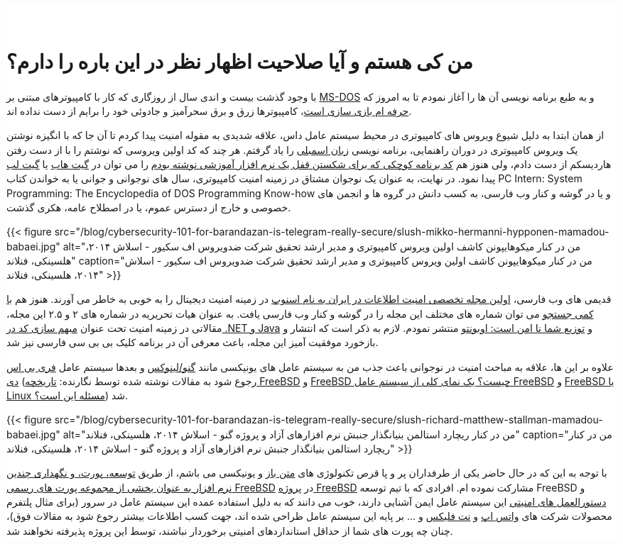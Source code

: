 <br />

# من کی هستم و آیا صلاحیت اظهار نظر در این باره را دارم؟

با وجود گذشت بیست و اندی سال از روزگاری که کار با کامپیوترهای مبتنی بر [MS-DOS](https://fa.wikipedia.org/wiki/%D8%AF%D8%A7%D8%B3_(%D8%B3%DB%8C%D8%B3%D8%AA%D9%85%E2%80%8C%D8%B9%D8%A7%D9%85%D9%84)) و به طبع برنامه نویسی آن ها را آغاز نمودم تا به امروز که [حرفه ام بازی سازی است](https://fa.babaei.net/projects/)، کامپیوترها زرق و برق سحرآمیز و جادوئی خود را برایم از دست نداده اند.

از همان ابتدا به دلیل شیوع ویروس های کامپیوتری در محیط سیستم عامل داس، علاقه شدیدی به مقوله امنیت پیدا کردم تا آن جا که با انگیزه نوشتن یک ویروس کامپیوتری در دوران راهنمایی، برنامه نویسی [زبان اسمبلی](https://fa.wikipedia.org/wiki/%D8%B2%D8%A8%D8%A7%D9%86_%D8%A7%D8%B3%D9%85%D8%A8%D9%84%DB%8C) را یاد گرفتم. هر چند که کد اولین ویروسی که نوشتم را با از دست رفتن هاردیسکم از دست دادم، ولی هنوز هم [کد برنامه کوچکی که برای شکستن قفل یک نرم افزار آموزشی نوشته بودم](https://github.com/NuLL3rr0r/cloppy-floppy-clone) را می توان در [گیت هاب](https://fa.wikipedia.org/wiki/%DA%AF%DB%8C%D8%AA%E2%80%8C%D9%87%D8%A7%D8%A8) یا [گیت لب](https://fa.wikipedia.org/wiki/%DA%AF%DB%8C%D8%AA%E2%80%8C%D9%84%D8%A8) پیدا نمود. در نهایت، به عنوان یک نوجوان مشتاق در زمینه امنیت کامپیوتری، سال های نوجوانی و جوانی یا به خواندن کتاب PC Intern: System Programming: The Encyclopedia of DOS Programming Know-how و یا در گوشه و کنار وب فارسی، به کسب دانش در گروه ها و انجمن های خصوصی و خارج از دسترس عموم، یا در اصطلاح عامه، هکری گذشت.

{{< figure src="/blog/cybersecurity-101-for-barandazan-is-telegram-really-secure/slush-mikko-hermanni-hypponen-mamadou-babaei.jpg" alt="من در کنار میکوهایپونن کاشف اولین ویروس کامپیوتری و مدیر ارشد تحقیق شرکت ضدویروس اف سکیور - اسلاش ۲۰۱۴، هلسینکی، فنلاند" caption="من در کنار میکوهایپونن کاشف اولین ویروس کامپیوتری و مدیر ارشد تحقیق شرکت ضدویروس اف سکیور - اسلاش ۲۰۱۴، هلسینکی، فنلاند" >}}

قدیمی های وب فارسی، [اولین مجله تخصصی امنیت اطلاعات در ایران به نام اسنوپ](http://web.archive.org/web/20150402025335/http://www.snoopmag.net/archive.html) در زمینه امنیت دیجیتال را به خوبی به خاطر می آورند. هنوز هم [با کمی جستجو](https://duckduckgo.com/?q=مجله+تخصصی+امنیت+اطلاعات+اسنوپ) می توان شماره های مختلف این مجله را در گوشه و کنار وب فارسی یافت. به عنوان هیات تحریریه در شماره های ۲ و ۲.۵ این مجله، مقالاتی در زمینه امنیت تحت عنوان [مبهم سازی کد در .NET و Java](https://fa.babaei.net/blog/dotnet-java-code-obfuscation/) و [توزیع شما نا امن است: اوبونتو](https://fa.babaei.net/blog/your-distro-is-insecure-ubuntu/) منتشر نمودم. لازم به ذکر است که انتشار و بازخورد موفقیت آمیز این مجله، باعث معرفی آن در برنامه کلیک بی بی سی فارسی نیز شد.

علاوه بر این ها، علاقه به مباحث امنیت در نوجوانی باعث جذب من به سیستم عامل های یونیکسی مانند [گنو/لینوکس](https://fa.wikipedia.org/wiki/%D8%A8%D8%AD%D8%AB_%D9%86%D8%A7%D9%85%E2%80%8C%DA%AF%D8%B0%D8%A7%D8%B1%DB%8C_%DA%AF%D9%86%D9%88/%D9%84%DB%8C%D9%86%D9%88%DA%A9%D8%B3) و بعدها سیستم عامل [فری بی اس دی](https://fa.babaei.net//tags/freebsd/) (رجوع شود به مقالات نوشته شده توسط نگارنده: [تاریخچه FreeBSD](https://fa.babaei.net/blog/the-history-of-freebsd/) و [FreeBSD چیست؟ یک نمای کلی از سیستم عامل FreeBSD](https://fa.babaei.net/blog/what-is-freebsd-an-overview-of-freebsd-operating-system/) و [FreeBSD یا Linux مسئله این است؟](https://fa.babaei.net/blog/freebsd-vs-linux/)) شد.

{{< figure src="/blog/cybersecurity-101-for-barandazan-is-telegram-really-secure/slush-richard-matthew-stallman-mamadou-babaei.jpg" alt="من در کنار ریچارد استالمن بنیانگذار جنبش نرم افزارهای آزاد و پروژه گنو - اسلاش ۲۰۱۴، هلسینکی، فنلاند" caption="من در کنار ریچارد استالمن بنیانگذار جنبش نرم افزارهای آزاد و پروژه گنو - اسلاش ۲۰۱۴، هلسینکی، فنلاند" >}}

با توجه به این که در حال حاضر یکی از طرفداران پر و پا قرص تکنولوژی های [متن باز](https://fa.wikipedia.org/wiki/%D9%85%D8%AA%D9%86%E2%80%8C%D8%A8%D8%A7%D8%B2) و یونیکسی می باشم،  از طریق [توسعه، پورت، و نگهداری چندین نرم افزار به عنوان بخشی از مجموعه پورت های رسمی FreeBSD](https://freebsd.org/cgi/ports.cgi?query=info%40babaei.net&stype=maintainer) در  [پروژه FreeBSD](https://freebsd.org/) مشارکت نموده ام. افرادی که با تیم توسعه FreeBSD و [دستورالعمل های امنیتی](https://www.freebsd.org/doc/en/books/porters-handbook/book.html#security) این سیستم عامل ایمن آشنایی دارند، خوب می دانند که به دلیل استفاده عمده این سیستم عامل در سرور (برای مثال پلتفرم محصولات شرکت های [واتس اپ](https://fa.wikipedia.org/wiki/%D9%88%D8%A7%D8%AA%D8%B3%E2%80%8C%D8%A7%D9%BE) و [نت فلیکس](https://fa.wikipedia.org/wiki/%D9%86%D8%AA%E2%80%8C%D9%81%D9%84%DB%8C%DA%A9%D8%B3) و ... بر پایه این سیستم عامل طراحی شده اند، جهت کسب اطلاعات بیشتر رجوع شود به مقالات فوق)، چنان چه پورت های شما از حداقل استانداردهای امنیتی برخوردار نباشند، توسط این پروژه پذیرفته نخواهند شد.
